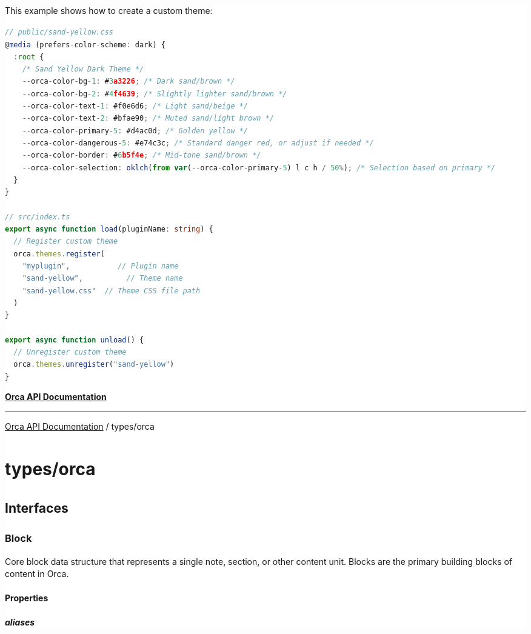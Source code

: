 This example shows how to create a custom theme:

```typescript
// public/sand-yellow.css
@media (prefers-color-scheme: dark) {
  :root {
    /* Sand Yellow Dark Theme */
    --orca-color-bg-1: #3a3226; /* Dark sand/brown */
    --orca-color-bg-2: #4f4639; /* Slightly lighter sand/brown */
    --orca-color-text-1: #f0e6d6; /* Light sand/beige */
    --orca-color-text-2: #bfae90; /* Muted sand/light brown */
    --orca-color-primary-5: #d4ac0d; /* Golden yellow */
    --orca-color-dangerous-5: #e74c3c; /* Standard danger red, or adjust if needed */
    --orca-color-border: #6b5f4e; /* Mid-tone sand/brown */
    --orca-color-selection: oklch(from var(--orca-color-primary-5) l c h / 50%); /* Selection based on primary */
  }
}

// src/index.ts
export async function load(pluginName: string) {
  // Register custom theme
  orca.themes.register(
    "myplugin",           // Plugin name
    "sand-yellow",          // Theme name
    "sand-yellow.css"  // Theme CSS file path
  )
}

export async function unload() {
  // Unregister custom theme
  orca.themes.unregister("sand-yellow")
}
```
[**Orca API Documentation**](../README.md)

***

[Orca API Documentation](../modules.md) / types/orca

# types/orca

## Interfaces

### Block

Core block data structure that represents a single note, section, or other content unit.
Blocks are the primary building blocks of content in Orca.

#### Properties

##### aliases

